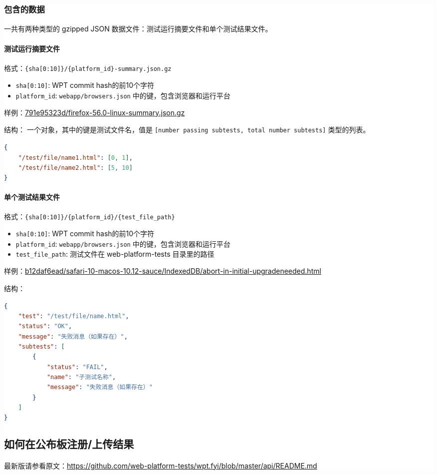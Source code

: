 ### 包含的数据

一共有两种类型的 gzipped JSON 数据文件：测试运行摘要文件和单个测试结果文件。

#### 测试运行摘要文件

格式：`{sha[0:10]}/{platform_id}-summary.json.gz`

- `sha[0:10]`: WPT commit hash的前10个字符
- `platform_id`: `webapp/browsers.json` 中的键，包含浏览器和运行平台

样例：[791e95323d/firefox-56.0-linux-summary.json.gz](https://storage.googleapis.com/wptd/791e95323d/firefox-56.0-linux-summary.json.gz)

结构：
一个对象，其中的键是测试文件名，值是 `[number passing subtests, total number subtests]` 类型的列表。

```json
{
    "/test/file/name1.html": [0, 1],
    "/test/file/name2.html": [5, 10]
}
```

#### 单个测试结果文件

格式：`{sha[0:10]}/{platform_id}/{test_file_path}`

- `sha[0:10]`: WPT commit hash的前10个字符
- `platform_id`: `webapp/browsers.json` 中的键，包含浏览器和运行平台
- `test_file_path`: 测试文件在 web-platform-tests 目录里的路径

样例：[b12daf6ead/safari-10-macos-10.12-sauce/IndexedDB/abort-in-initial-upgradeneeded.html](https://storage.googleapis.com/wptd/b12daf6ead/safari-10-macos-10.12-sauce/IndexedDB/abort-in-initial-upgradeneeded.html)

结构：
```json
{
    "test": "/test/file/name.html",
    "status": "OK",
    "message": "失败消息（如果存在）",
    "subtests": [
        {
            "status": "FAIL",
            "name": "子测试名称",
            "message": "失败消息（如果存在）"
        }
    ]
}
```

## 如何在公布板注册/上传结果

最新版请参看原文：https://github.com/web-platform-tests/wpt.fyi/blob/master/api/README.md
